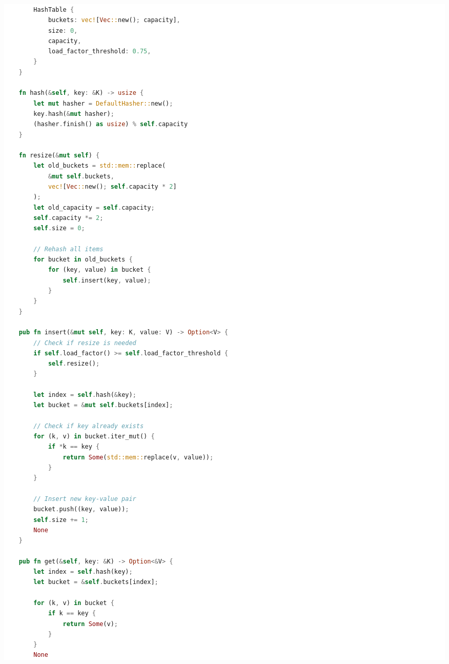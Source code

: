 ```rust
        HashTable {
            buckets: vec![Vec::new(); capacity],
            size: 0,
            capacity,
            load_factor_threshold: 0.75,
        }
    }
    
    fn hash(&self, key: &K) -> usize {
        let mut hasher = DefaultHasher::new();
        key.hash(&mut hasher);
        (hasher.finish() as usize) % self.capacity
    }
    
    fn resize(&mut self) {
        let old_buckets = std::mem::replace(
            &mut self.buckets, 
            vec![Vec::new(); self.capacity * 2]
        );
        let old_capacity = self.capacity;
        self.capacity *= 2;
        self.size = 0;
        
        // Rehash all items
        for bucket in old_buckets {
            for (key, value) in bucket {
                self.insert(key, value);
            }
        }
    }
    
    pub fn insert(&mut self, key: K, value: V) -> Option<V> {
        // Check if resize is needed
        if self.load_factor() >= self.load_factor_threshold {
            self.resize();
        }
        
        let index = self.hash(&key);
        let bucket = &mut self.buckets[index];
        
        // Check if key already exists
        for (k, v) in bucket.iter_mut() {
            if *k == key {
                return Some(std::mem::replace(v, value));
            }
        }
        
        // Insert new key-value pair
        bucket.push((key, value));
        self.size += 1;
        None
    }
    
    pub fn get(&self, key: &K) -> Option<&V> {
        let index = self.hash(key);
        let bucket = &self.buckets[index];
        
        for (k, v) in bucket {
            if k == key {
                return Some(v);
            }
        }
        None
```